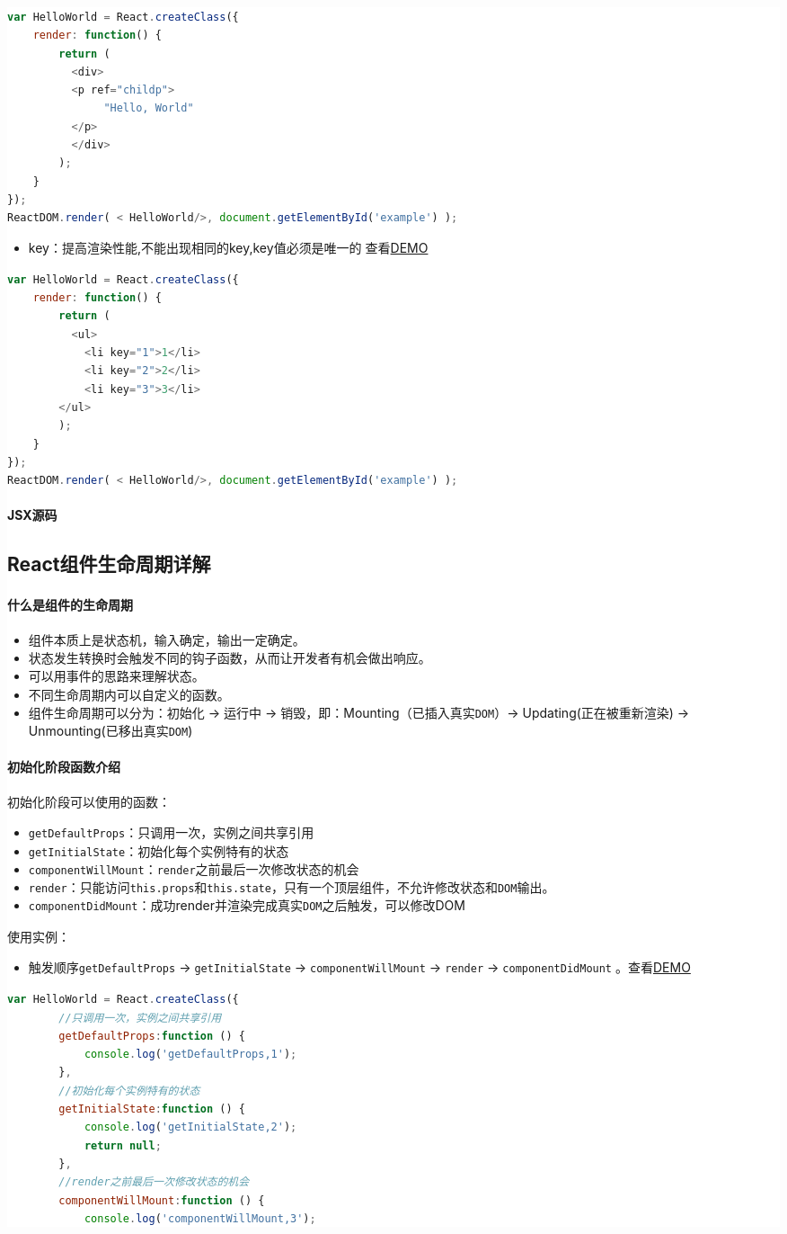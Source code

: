 ```js
var HelloWorld = React.createClass({
    render: function() {
        return ( 
          <div>
          <p ref="childp">
               "Hello, World"
          </p>
          </div>
        );
    }
});
ReactDOM.render( < HelloWorld/>, document.getElementById('example') ); 
```
 * key：提高渲染性能,不能出现相同的key,key值必须是唯一的 查看[DEMO](jsx/jsx-key.html)

```js
var HelloWorld = React.createClass({
    render: function() {
        return ( 
          <ul>
            <li key="1">1</li>
            <li key="2">2</li>
            <li key="3">3</li>
        </ul>
        );
    }
});
ReactDOM.render( < HelloWorld/>, document.getElementById('example') ); 
```
#### JSX源码
## React组件生命周期详解
#### 什么是组件的生命周期
 * 组件本质上是状态机，输入确定，输出一定确定。
 * 状态发生转换时会触发不同的钩子函数，从而让开发者有机会做出响应。
 * 可以用事件的思路来理解状态。
 * 不同生命周期内可以自定义的函数。
 * 组件生命周期可以分为：初始化 → 运行中 → 销毁，即：Mounting（已插入真实`DOM`）→ Updating(正在被重新渲染) → Unmounting(已移出真实`DOM`)

#### 初始化阶段函数介绍
初始化阶段可以使用的函数：
 * `getDefaultProps`：只调用一次，实例之间共享引用
 * `getInitialState`：初始化每个实例特有的状态
 * `componentWillMount`：`render`之前最后一次修改状态的机会
 * `render`：只能访问`this.props`和`this.state`，只有一个顶层组件，不允许修改状态和`DOM`输出。
 * `componentDidMount`：成功render并渲染完成真实`DOM`之后触发，可以修改DOM

使用实例：
 * 触发顺序`getDefaultProps` → `getInitialState` → `componentWillMount` → `render` → `componentDidMount` 。查看[DEMO](component-lifecycle/mounting01.html)
```js
var HelloWorld = React.createClass({ 
    	//只调用一次，实例之间共享引用
     	getDefaultProps:function () {
     		console.log('getDefaultProps,1');
     	},
     	//初始化每个实例特有的状态
     	getInitialState:function () {
     		console.log('getInitialState,2');
     		return null;
     	},
     	//render之前最后一次修改状态的机会
     	componentWillMount:function () {
     		console.log('componentWillMount,3');
```